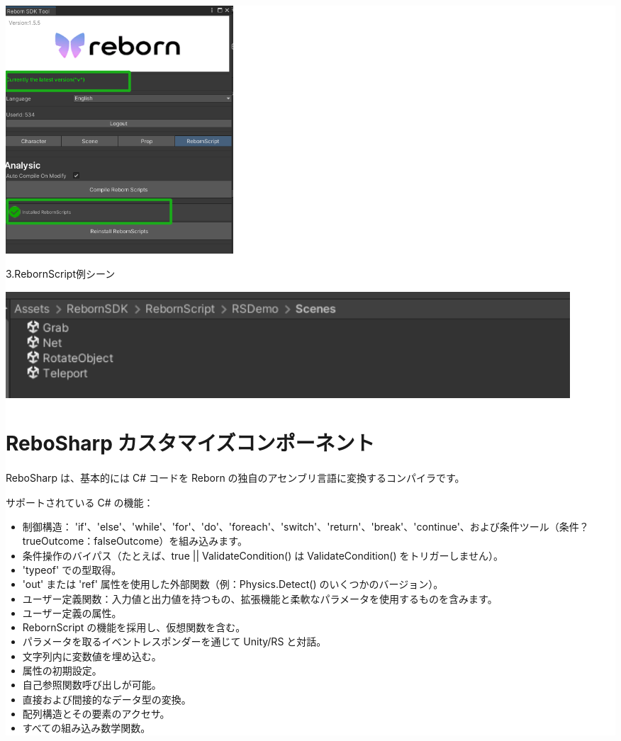   <div><img src="https://raw.githubusercontent.com/chocoluffy/rs_doc/master/images/demo5.png" alt="画像3" style="height: 350px;" /></div>
</div>

3.RebornScript例シーン
<div style="display: flex;">
  <div><img src="https://raw.githubusercontent.com/chocoluffy/rs_doc/master/images/demo6.png" alt="画像1" style="height: 150px;" /></div>
</div>


# ReboSharp カスタマイズコンポーネント
ReboSharp は、基本的には C# コードを Reborn の独自のアセンブリ言語に変換するコンパイラです。

サポートされている C# の機能：

- 制御構造： 'if'、'else'、'while'、'for'、'do'、'foreach'、'switch'、'return'、'break'、'continue'、および条件ツール（条件？trueOutcome：falseOutcome）を組み込みます。
- 条件操作のバイパス（たとえば、true || ValidateCondition() は ValidateCondition() をトリガーしません）。
- 'typeof' での型取得。
- 'out' または 'ref' 属性を使用した外部関数（例：Physics.Detect() のいくつかのバージョン）。
- ユーザー定義関数：入力値と出力値を持つもの、拡張機能と柔軟なパラメータを使用するものを含みます。
- ユーザー定義の属性。
- RebornScript の機能を採用し、仮想関数を含む。
- パラメータを取るイベントレスポンダーを通じて Unity/RS と対話。
- 文字列内に変数値を埋め込む。
- 属性の初期設定。
- 自己参照関数呼び出しが可能。
- 直接および間接的なデータ型の変換。
- 配列構造とその要素のアクセサ。
- すべての組み込み数学関数。
